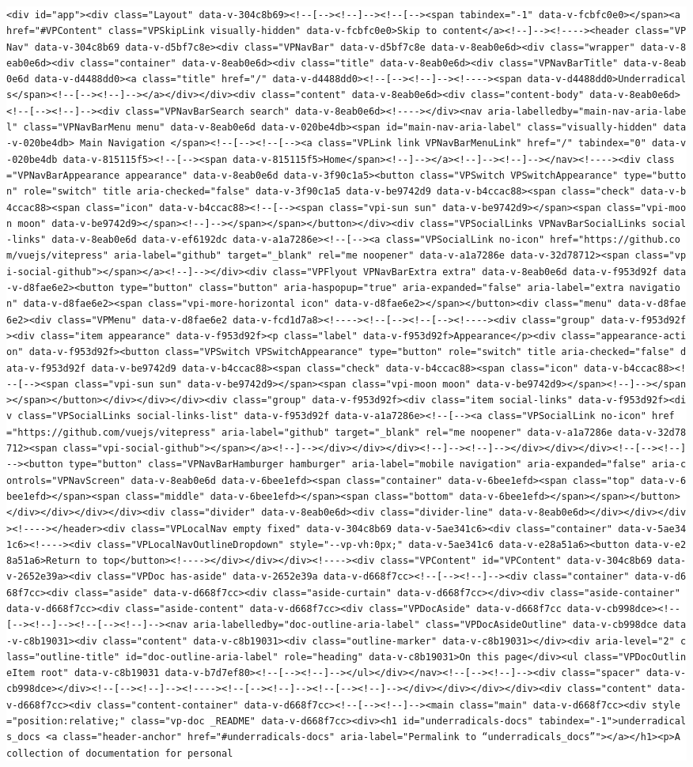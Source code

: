     <div id="app"><div class="Layout" data-v-304c8b69><!--[--><!--]--><!--[--><span tabindex="-1" data-v-fcbfc0e0></span><a href="#VPContent" class="VPSkipLink visually-hidden" data-v-fcbfc0e0>Skip to content</a><!--]--><!----><header class="VPNav" data-v-304c8b69 data-v-d5bf7c8e><div class="VPNavBar" data-v-d5bf7c8e data-v-8eab0e6d><div class="wrapper" data-v-8eab0e6d><div class="container" data-v-8eab0e6d><div class="title" data-v-8eab0e6d><div class="VPNavBarTitle" data-v-8eab0e6d data-v-d4488dd0><a class="title" href="/" data-v-d4488dd0><!--[--><!--]--><!----><span data-v-d4488dd0>Underradicals</span><!--[--><!--]--></a></div></div><div class="content" data-v-8eab0e6d><div class="content-body" data-v-8eab0e6d><!--[--><!--]--><div class="VPNavBarSearch search" data-v-8eab0e6d><!----></div><nav aria-labelledby="main-nav-aria-label" class="VPNavBarMenu menu" data-v-8eab0e6d data-v-020be4db><span id="main-nav-aria-label" class="visually-hidden" data-v-020be4db> Main Navigation </span><!--[--><!--[--><a class="VPLink link VPNavBarMenuLink" href="/" tabindex="0" data-v-020be4db data-v-815115f5><!--[--><span data-v-815115f5>Home</span><!--]--></a><!--]--><!--]--></nav><!----><div class="VPNavBarAppearance appearance" data-v-8eab0e6d data-v-3f90c1a5><button class="VPSwitch VPSwitchAppearance" type="button" role="switch" title aria-checked="false" data-v-3f90c1a5 data-v-be9742d9 data-v-b4ccac88><span class="check" data-v-b4ccac88><span class="icon" data-v-b4ccac88><!--[--><span class="vpi-sun sun" data-v-be9742d9></span><span class="vpi-moon moon" data-v-be9742d9></span><!--]--></span></span></button></div><div class="VPSocialLinks VPNavBarSocialLinks social-links" data-v-8eab0e6d data-v-ef6192dc data-v-a1a7286e><!--[--><a class="VPSocialLink no-icon" href="https://github.com/vuejs/vitepress" aria-label="github" target="_blank" rel="me noopener" data-v-a1a7286e data-v-32d78712><span class="vpi-social-github"></span></a><!--]--></div><div class="VPFlyout VPNavBarExtra extra" data-v-8eab0e6d data-v-f953d92f data-v-d8fae6e2><button type="button" class="button" aria-haspopup="true" aria-expanded="false" aria-label="extra navigation" data-v-d8fae6e2><span class="vpi-more-horizontal icon" data-v-d8fae6e2></span></button><div class="menu" data-v-d8fae6e2><div class="VPMenu" data-v-d8fae6e2 data-v-fcd1d7a8><!----><!--[--><!--[--><!----><div class="group" data-v-f953d92f><div class="item appearance" data-v-f953d92f><p class="label" data-v-f953d92f>Appearance</p><div class="appearance-action" data-v-f953d92f><button class="VPSwitch VPSwitchAppearance" type="button" role="switch" title aria-checked="false" data-v-f953d92f data-v-be9742d9 data-v-b4ccac88><span class="check" data-v-b4ccac88><span class="icon" data-v-b4ccac88><!--[--><span class="vpi-sun sun" data-v-be9742d9></span><span class="vpi-moon moon" data-v-be9742d9></span><!--]--></span></span></button></div></div></div><div class="group" data-v-f953d92f><div class="item social-links" data-v-f953d92f><div class="VPSocialLinks social-links-list" data-v-f953d92f data-v-a1a7286e><!--[--><a class="VPSocialLink no-icon" href="https://github.com/vuejs/vitepress" aria-label="github" target="_blank" rel="me noopener" data-v-a1a7286e data-v-32d78712><span class="vpi-social-github"></span></a><!--]--></div></div></div><!--]--><!--]--></div></div></div><!--[--><!--]--><button type="button" class="VPNavBarHamburger hamburger" aria-label="mobile navigation" aria-expanded="false" aria-controls="VPNavScreen" data-v-8eab0e6d data-v-6bee1efd><span class="container" data-v-6bee1efd><span class="top" data-v-6bee1efd></span><span class="middle" data-v-6bee1efd></span><span class="bottom" data-v-6bee1efd></span></span></button></div></div></div></div><div class="divider" data-v-8eab0e6d><div class="divider-line" data-v-8eab0e6d></div></div></div><!----></header><div class="VPLocalNav empty fixed" data-v-304c8b69 data-v-5ae341c6><div class="container" data-v-5ae341c6><!----><div class="VPLocalNavOutlineDropdown" style="--vp-vh:0px;" data-v-5ae341c6 data-v-e28a51a6><button data-v-e28a51a6>Return to top</button><!----></div></div></div><!----><div class="VPContent" id="VPContent" data-v-304c8b69 data-v-2652e39a><div class="VPDoc has-aside" data-v-2652e39a data-v-d668f7cc><!--[--><!--]--><div class="container" data-v-d668f7cc><div class="aside" data-v-d668f7cc><div class="aside-curtain" data-v-d668f7cc></div><div class="aside-container" data-v-d668f7cc><div class="aside-content" data-v-d668f7cc><div class="VPDocAside" data-v-d668f7cc data-v-cb998dce><!--[--><!--]--><!--[--><!--]--><nav aria-labelledby="doc-outline-aria-label" class="VPDocAsideOutline" data-v-cb998dce data-v-c8b19031><div class="content" data-v-c8b19031><div class="outline-marker" data-v-c8b19031></div><div aria-level="2" class="outline-title" id="doc-outline-aria-label" role="heading" data-v-c8b19031>On this page</div><ul class="VPDocOutlineItem root" data-v-c8b19031 data-v-b7d7ef80><!--[--><!--]--></ul></div></nav><!--[--><!--]--><div class="spacer" data-v-cb998dce></div><!--[--><!--]--><!----><!--[--><!--]--><!--[--><!--]--></div></div></div></div><div class="content" data-v-d668f7cc><div class="content-container" data-v-d668f7cc><!--[--><!--]--><main class="main" data-v-d668f7cc><div style="position:relative;" class="vp-doc _README" data-v-d668f7cc><div><h1 id="underradicals-docs" tabindex="-1">underradicals_docs <a class="header-anchor" href="#underradicals-docs" aria-label="Permalink to “underradicals_docs”">​</a></h1><p>A collection of documentation for personal
